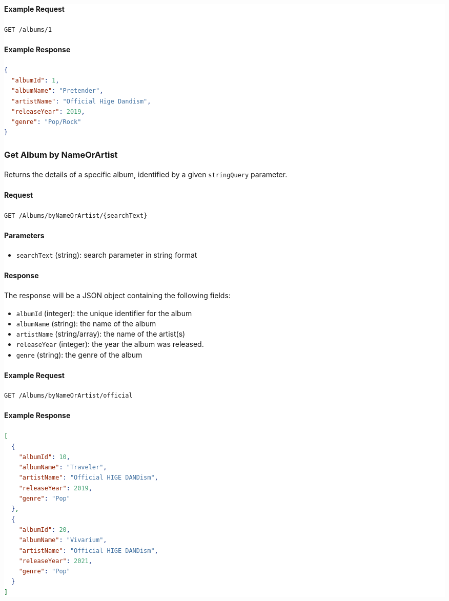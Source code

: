 #### Example Request

`GET /albums/1`

#### Example Response

```json
{
  "albumId": 1,
  "albumName": "Pretender",
  "artistName": "Official Hige Dandism",
  "releaseYear": 2019,
  "genre": "Pop/Rock"
}
```

### Get Album by NameOrArtist

Returns the details of a specific album, identified by a given `stringQuery` parameter.

#### Request

`GET /Albums/byNameOrArtist/{searchText}`

#### Parameters

- `searchText` (string): search parameter in string format

#### Response

The response will be a JSON object containing the following fields:

- `albumId` (integer): the unique identifier for the album
- `albumName` (string): the name of the album
- `artistName` (string/array): the name of the artist(s)
- `releaseYear` (integer): the year the album was released.
- `genre` (string): the genre of the album

#### Example Request

`GET /Albums/byNameOrArtist/official`

#### Example Response

```json
[
  {
    "albumId": 10,
    "albumName": "Traveler",
    "artistName": "Official HIGE DANDism",
    "releaseYear": 2019,
    "genre": "Pop"
  },
  {
    "albumId": 20,
    "albumName": "Vivarium",
    "artistName": "Official HIGE DANDism",
    "releaseYear": 2021,
    "genre": "Pop"
  }
]
```
